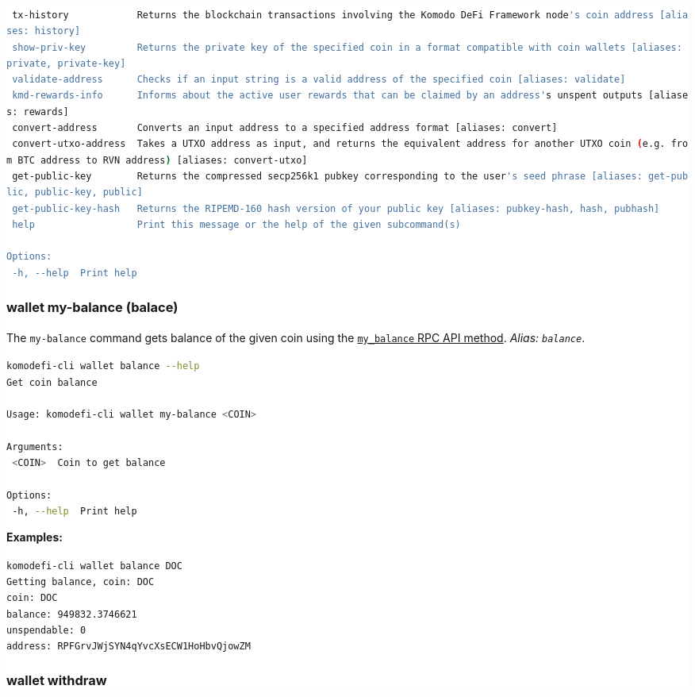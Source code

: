 ```sh
 tx-history            Returns the blockchain transactions involving the Komodo DeFi Framework node's coin address [aliases: history]  
 show-priv-key         Returns the private key of the specified coin in a format compatible with coin wallets [aliases: private, private-key]  
 validate-address      Checks if an input string is a valid address of the specified coin [aliases: validate]  
 kmd-rewards-info      Informs about the active user rewards that can be claimed by an address's unspent outputs [aliases: rewards]  
 convert-address       Converts an input address to a specified address format [aliases: convert]  
 convert-utxo-address  Takes a UTXO address as input, and returns the equivalent address for another UTXO coin (e.g. from BTC address to RVN address) [aliases: convert-utxo]  
 get-public-key        Returns the compressed secp256k1 pubkey corresponding to the user's seed phrase [aliases: get-public, public-key, public]  
 get-public-key-hash   Returns the RIPEMD-160 hash version of your public key [aliases: pubkey-hash, hash, pubhash]  
 help                  Print this message or the help of the given subcommand(s)  
  
Options:  
 -h, --help  Print help
```

### wallet my-balance (balace)

The `my-balance` command gets balance of the given coin using the [`my_balance` RPC API method](https://developers.komodoplatform.com/basic-docs/atomicdex-api-legacy/my_balance.html). *Alias: `balance`*.

```sh
komodefi-cli wallet balance --help  
Get coin balance  
  
Usage: komodefi-cli wallet my-balance <COIN>  
  
Arguments:  
 <COIN>  Coin to get balance  
  
Options:  
 -h, --help  Print help
```

**Examples:**

```sh
komodefi-cli wallet balance DOC  
Getting balance, coin: DOC  
coin: DOC  
balance: 949832.3746621  
unspendable: 0  
address: RPFGrvJWjSYN4qYvcXsECW1HoHbvQjowZM
```

### wallet withdraw
